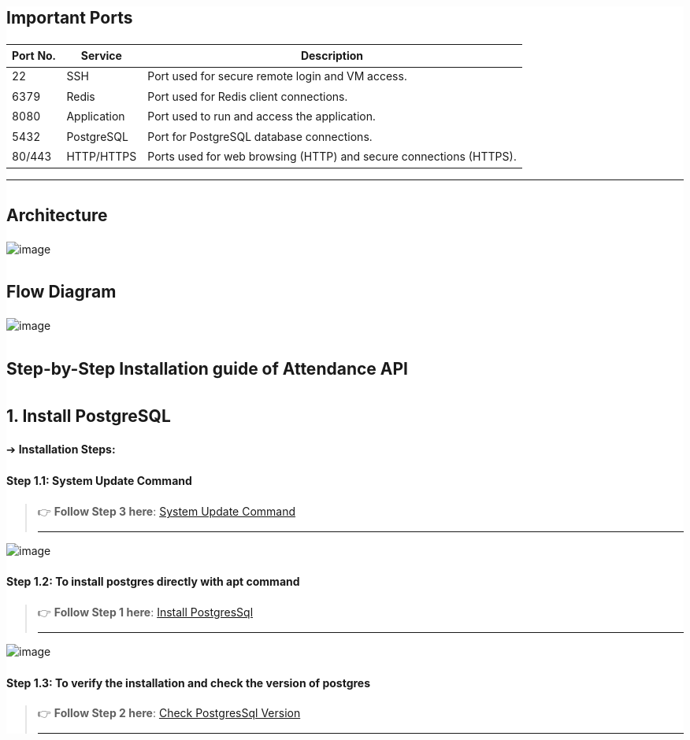 
## **Important Ports**
| **Port No.** | **Service**        | **Description**                                      |
|--------------|--------------------|------------------------------------------------------|
| 22           | SSH                | Port used for secure remote login and VM access.    |
| 6379         | Redis              | Port used for Redis client connections.             |
| 8080         | Application        | Port used to run and access the application.        |
| 5432         | PostgreSQL         | Port for PostgreSQL database connections.           |
| 80/443       | HTTP/HTTPS         | Ports used for web browsing (HTTP) and secure connections (HTTPS). |

---

## **Architecture**

![image](https://github.com/user-attachments/assets/43af60ba-5103-451f-9bd9-fd96c46c75ba)

## **Flow Diagram**
![image](https://github.com/user-attachments/assets/35b40e6e-8af5-44b1-8cd5-a58480bbefa3)

## **Step-by-Step Installation guide of Attendance API**
## 1. Install PostgreSQL
➔ **Installation Steps:**

#### Step 1.1: System Update Command
> 👉 **Follow Step 3 here**: [System Update Command](https://github.com/snaatak-Downtime-Crew/Documentation/tree/main/common_stack/operating_system/ubuntu/sop/commoncommands)
>
> ---

![image](https://github.com/user-attachments/assets/4ffc2051-16a2-442b-af41-30f627ab190f)

#### Step 1.2: To install postgres directly with apt command
> 👉 **Follow Step 1 here**: [Install PostgresSql](https://github.com/snaatak-Downtime-Crew/Documentation/blob/SCRUMS-86-Vardaan/ot-ms-understanding/postgressql/poc/README.md#step-1--install-from-official-website)
>
> ---

![image](https://github.com/user-attachments/assets/1e168f44-0257-46d6-818c-a4dd89651871)

#### Step 1.3: To verify the installation and check the version of postgres
> 👉 **Follow Step 2 here**: [Check PostgresSql Version](https://github.com/snaatak-Downtime-Crew/Documentation/tree/SCRUMS-86-Vardaan/ot-ms-understanding/postgressql/poc#step-2--to-verify-the-installation-and-check-the-version-of-postgres)
>
> ---
